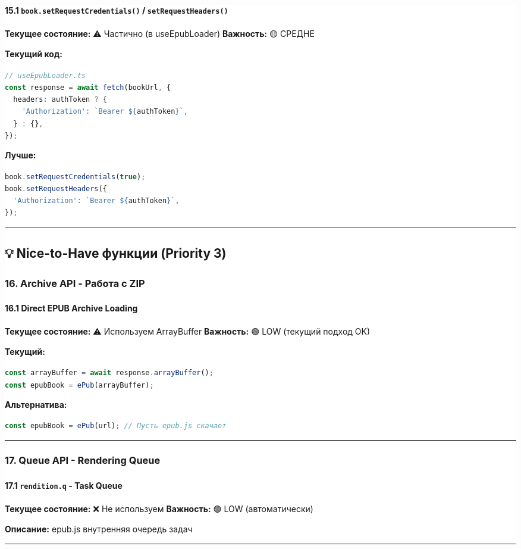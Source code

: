 #### 15.1 `book.setRequestCredentials()` / `setRequestHeaders()`
**Текущее состояние:** ⚠️ Частично (в useEpubLoader)
**Важность:** 🟡 СРЕДНЕ

**Текущий код:**
```typescript
// useEpubLoader.ts
const response = await fetch(bookUrl, {
  headers: authToken ? {
    'Authorization': `Bearer ${authToken}`,
  } : {},
});
```

**Лучше:**
```typescript
book.setRequestCredentials(true);
book.setRequestHeaders({
  'Authorization': `Bearer ${authToken}`,
});
```

---

## 💡 Nice-to-Have функции (Priority 3)

### 16. **Archive API - Работа с ZIP**

#### 16.1 Direct EPUB Archive Loading
**Текущее состояние:** ⚠️ Используем ArrayBuffer
**Важность:** 🟢 LOW (текущий подход OK)

**Текущий:**
```typescript
const arrayBuffer = await response.arrayBuffer();
const epubBook = ePub(arrayBuffer);
```

**Альтернатива:**
```typescript
const epubBook = ePub(url); // Пусть epub.js скачает
```

---

### 17. **Queue API - Rendering Queue**

#### 17.1 `rendition.q` - Task Queue
**Текущее состояние:** ❌ Не используем
**Важность:** 🟢 LOW (автоматически)

**Описание:** epub.js внутренняя очередь задач

---
